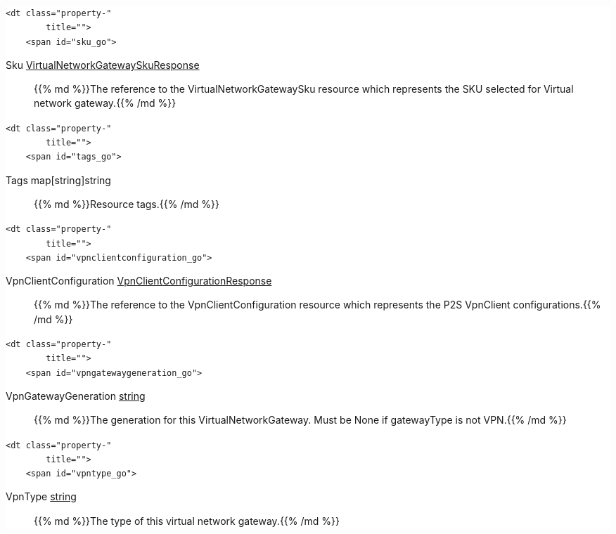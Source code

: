     <dt class="property-"
            title="">
        <span id="sku_go">
<a href="#sku_go" style="color: inherit; text-decoration: inherit;">Sku</a>
</span> 
        <span class="property-indicator"></span>
        <span class="property-type"><a href="#virtualnetworkgatewayskuresponse">Virtual<wbr>Network<wbr>Gateway<wbr>Sku<wbr>Response</a></span>
    </dt>
    <dd>{{% md %}}The reference to the VirtualNetworkGatewaySku resource which represents the SKU selected for Virtual network gateway.{{% /md %}}</dd>

    <dt class="property-"
            title="">
        <span id="tags_go">
<a href="#tags_go" style="color: inherit; text-decoration: inherit;">Tags</a>
</span> 
        <span class="property-indicator"></span>
        <span class="property-type">map[string]string</span>
    </dt>
    <dd>{{% md %}}Resource tags.{{% /md %}}</dd>

    <dt class="property-"
            title="">
        <span id="vpnclientconfiguration_go">
<a href="#vpnclientconfiguration_go" style="color: inherit; text-decoration: inherit;">Vpn<wbr>Client<wbr>Configuration</a>
</span> 
        <span class="property-indicator"></span>
        <span class="property-type"><a href="#vpnclientconfigurationresponse">Vpn<wbr>Client<wbr>Configuration<wbr>Response</a></span>
    </dt>
    <dd>{{% md %}}The reference to the VpnClientConfiguration resource which represents the P2S VpnClient configurations.{{% /md %}}</dd>

    <dt class="property-"
            title="">
        <span id="vpngatewaygeneration_go">
<a href="#vpngatewaygeneration_go" style="color: inherit; text-decoration: inherit;">Vpn<wbr>Gateway<wbr>Generation</a>
</span> 
        <span class="property-indicator"></span>
        <span class="property-type"><a href="https://golang.org/pkg/builtin/#string">string</a></span>
    </dt>
    <dd>{{% md %}}The generation for this VirtualNetworkGateway. Must be None if gatewayType is not VPN.{{% /md %}}</dd>

    <dt class="property-"
            title="">
        <span id="vpntype_go">
<a href="#vpntype_go" style="color: inherit; text-decoration: inherit;">Vpn<wbr>Type</a>
</span> 
        <span class="property-indicator"></span>
        <span class="property-type"><a href="https://golang.org/pkg/builtin/#string">string</a></span>
    </dt>
    <dd>{{% md %}}The type of this virtual network gateway.{{% /md %}}</dd>
